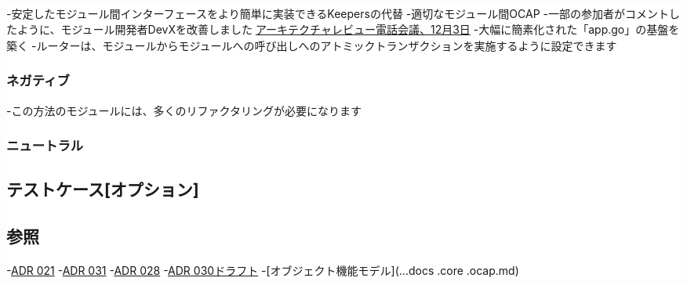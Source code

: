 -安定したモジュール間インターフェースをより簡単に実装できるKeepersの代替
-適切なモジュール間OCAP
-一部の参加者がコメントしたように、モジュール開発者DevXを改善しました
     [アーキテクチャレビュー電話会議、12月3日](https://hackmd.io/E0wxxOvRQ5qVmTf6N_k84Q)
-大幅に簡素化された「app.go」の基盤を築く
-ルーターは、モジュールからモジュールへの呼び出しへのアトミックトランザクションを実施するように設定できます

### ネガティブ

-この方法のモジュールには、多くのリファクタリングが必要になります

### ニュートラル

## テストケース[オプション]

## 参照

-[ADR 021](..adr-021-protobuf-query-encoding.md)
-[ADR 031](..adr-031-msg-service.md)
-[ADR 028](..adr-028-public-key-addresses.md)
-[ADR 030ドラフト](https://github.com/cosmos/cosmos-sdk/pull/7105)
-[オブジェクト機能モデル](...docs .core .ocap.md) 